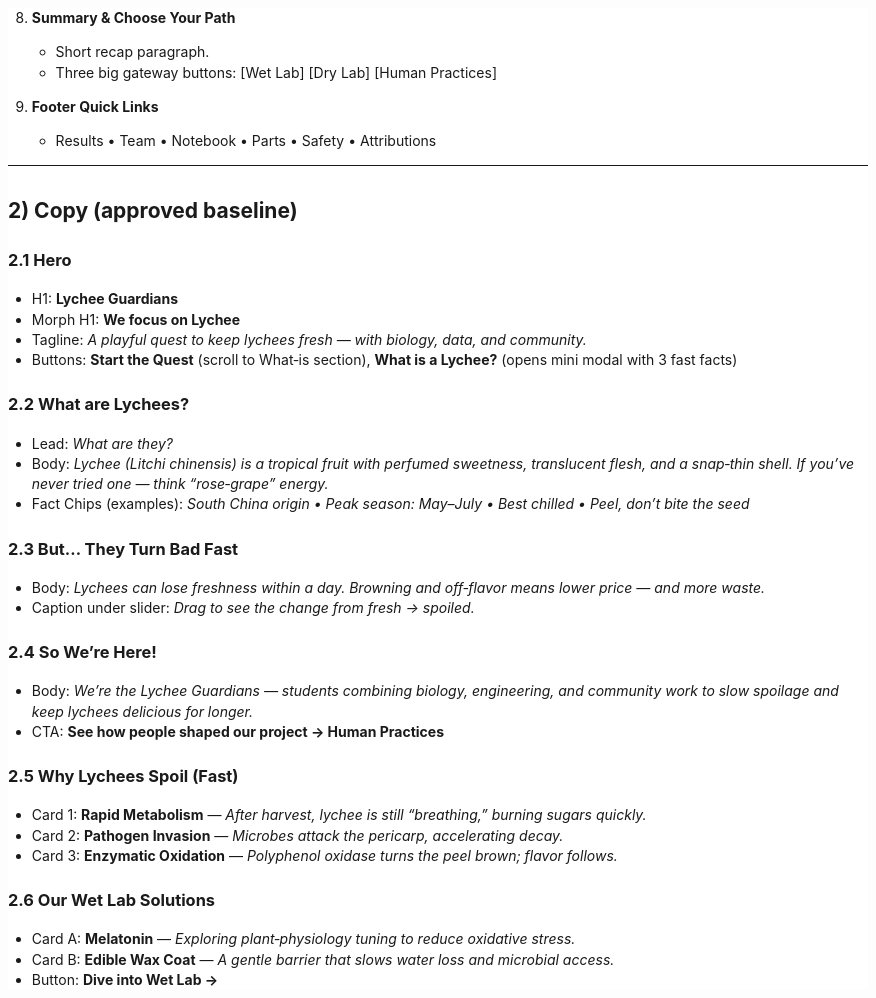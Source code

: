 8. **Summary & Choose Your Path**

   - Short recap paragraph.
   - Three big gateway buttons: [Wet Lab] [Dry Lab] [Human Practices]

9. **Footer Quick Links**

   - Results • Team • Notebook • Parts • Safety • Attributions

---

## 2) Copy (approved baseline)

### 2.1 Hero

- H1: **Lychee Guardians**
- Morph H1: **We focus on Lychee**
- Tagline: *A playful quest to keep lychees fresh — with biology, data, and community.*
- Buttons: **Start the Quest** (scroll to What‑is section), **What is a Lychee?** (opens mini modal with 3 fast facts)

### 2.2 What are Lychees?

- Lead: *What are they?*
- Body: *Lychee (Litchi chinensis) is a tropical fruit with perfumed sweetness, translucent flesh, and a snap‑thin shell. If you’ve never tried one — think “rose‑grape” energy.*
- Fact Chips (examples): *South China origin • Peak season: May–July • Best chilled • Peel, don’t bite the seed*

### 2.3 But… They Turn Bad Fast

- Body: *Lychees can lose freshness within a day. Browning and off‑flavor means lower price — and more waste.*
- Caption under slider: *Drag to see the change from fresh → spoiled.*

### 2.4 So We’re Here!

- Body: *We’re the Lychee Guardians — students combining biology, engineering, and community work to slow spoilage and keep lychees delicious for longer.*
- CTA: **See how people shaped our project → Human Practices**

### 2.5 Why Lychees Spoil (Fast)

- Card 1: **Rapid Metabolism** — *After harvest, lychee is still “breathing,” burning sugars quickly.*
- Card 2: **Pathogen Invasion** — *Microbes attack the pericarp, accelerating decay.*
- Card 3: **Enzymatic Oxidation** — *Polyphenol oxidase turns the peel brown; flavor follows.*

### 2.6 Our Wet Lab Solutions

- Card A: **Melatonin** — *Exploring plant‑physiology tuning to reduce oxidative stress.*
- Card B: **Edible Wax Coat** — *A gentle barrier that slows water loss and microbial access.*
- Button: **Dive into Wet Lab →**
